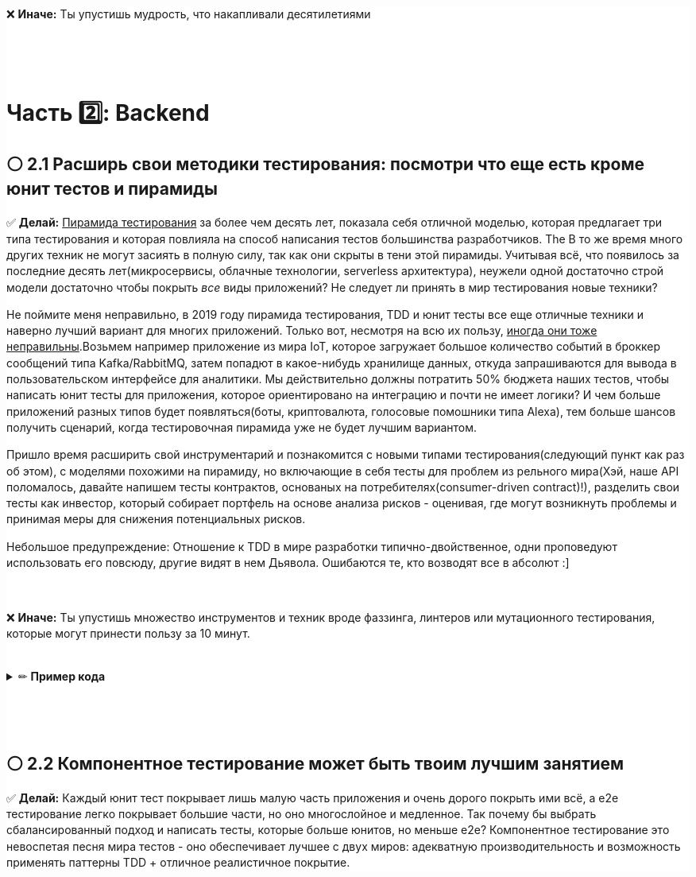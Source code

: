 ❌ **Иначе:** Ты упустишь мудрость, что накапливали десятилетиями

<br/><br/>

# Часть 2️⃣: Backend

## ⚪ ️2.1 Расширь свои методики тестирования: посмотри что еще есть кроме юнит тестов и пирамиды

:white_check_mark: **Делай:** [Пирамида тестирования](https://martinfowler.com/bliki/TestPyramid.html) за более чем десять лет, показала себя отличной моделью, которая предлагает три типа тестирования и которая повлияла на способ написания тестов большинства разработчиков. The В то же время много других техник не могут засиять в полную силу, так как они скрыты в тени этой пирамиды. Учитывая всё, что появилось за последние десять лет(микросервисы, облачные технологии, serverless архитектура), неужели одной достаточно строй модели достаточно чтобы покрыть *все* виды приложений? Не следует ли принять в мир тестирования новые техники?

Не поймите меня неправильно, в 2019 году пирамида тестирования, TDD и юнит тесты все еще отличные техники и наверно лучший вариант для многих приложений. Только вот, несмотря на всю их пользу, [иногда они тоже неправильны](https://en.wikipedia.org/wiki/All_models_are_wrong).Возьмем например приложение из мира IoT, которое загружает большое количество событий в броккер сообщений типа  Kafka/RabbitMQ, затем попадют в какое-нибудь хранилище данных, откуда запрашиваются для вывода в пользовательском интерфейсе для аналитики. Мы действительно должны потратить 50% бюджета наших тестов, чтобы написать юнит тесты для приложения, которое ориентировано на интеграцию и почти не имеет логики? И чем больше приложений разных типов будет появляться(боты, криптовалюта, голосовые помошники типа Alexa), тем больше шансов получить сценарий, когда тестировочная пирамида уже не будет лучшим вариантом.

Пришло время расширить свой инструментарий и познакомится с новыми типами тестирования(следующий пункт как раз об этом), с моделями похожими на пирамиду, но включающие в себя тесты для проблем из рельного мира(Хэй, наше API поломалось, давайте напишем тесты контрактов, основаных на потребителях(consumer-driven contract)!), разделить свои тесты как инвестор, который собирает портфель на основе анализа рисков - оценивая, где могут возникнуть проблемы и принимая меры для снижения потенциальных рисков.

Небольшое предупреждение: Отношение к TDD в мире разработки типично-двойственное, одни проповедуют использовать его повсюду, другие видят в нем Дьявола. Ошибаются те, кто возводят все в абсолют :] 

<br/>

❌ **Иначе:** Ты упустишь множество инструментов и техник вроде фаззинга, линтеров или мутационного тестирования, которые могут принести пользу за 10 минут.

<br/>

<details><summary>✏ <b>Пример кода</b></summary></details>

<br/><br/>

## ⚪ ️2.2 Компонентное тестирование может быть твоим лучшим занятием 

:white_check_mark: **Делай:** Каждый юнит тест покрывает лишь малую часть приложения и очень дорого покрыть ими всё, а e2e тестирование легко покрывает большие части, но оно многослойное и медленное. Так почему бы выбрать сбалансированный подход и написать тесты, которые больше юнитов, но меньше e2e? Компонентное тестирование это невоспетая песня мира тестов - оно обеспечивает лучшее с двух миров: адекватную производительность и возможность применять паттерны TDD + отличное реалистичное покрытие.
